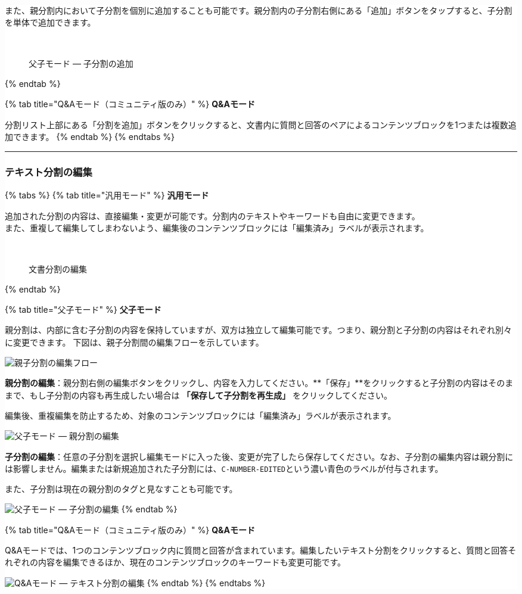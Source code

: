 また、親分割内において子分割を個別に追加することも可能です。親分割内の子分割右側にある「追加」ボタンをタップすると、子分割を単体で追加できます。

<figure><img src="https://assets-docs.dify.ai/2024/12/23f68a369eb9c1a2cc9022b99a08341d.png" alt=""><figcaption><p>父子モード — 子分割の追加</p></figcaption></figure>
{% endtab %}

{% tab title="Q&Aモード（コミュニティ版のみ）" %}
**Q&Aモード**

分割リスト上部にある「分割を追加」ボタンをクリックすると、文書内に質問と回答のペアによるコンテンツブロックを1つまたは複数追加できます。
{% endtab %}
{% endtabs %}

***

### テキスト分割の編集

{% tabs %}
{% tab title="汎用モード" %}
**汎用モード**

追加された分割の内容は、直接編集・変更が可能です。分割内のテキストやキーワードも自由に変更できます。  
また、重複して編集してしまわないよう、編集後のコンテンツブロックには「編集済み」ラベルが表示されます。

<figure><img src="https://assets-docs.dify.ai/2024/12/8220e412e4c5a2bf729fb5dfcc1b7f4c.png" alt=""><figcaption><p>文書分割の編集</p></figcaption></figure>
{% endtab %}

{% tab title="父子モード" %}
**父子モード**

親分割は、内部に含む子分割の内容を保持していますが、双方は独立して編集可能です。つまり、親分割と子分割の内容はそれぞれ別々に変更できます。
下図は、親子分割間の編集フローを示しています。

![親子分割の編集フロー](https://assets-docs.dify.ai/2024/12/aacdb2e95b9b7c0265455caaf0f1f55f.png)

**親分割の編集**：親分割右側の編集ボタンをクリックし、内容を入力してください。**「保存」**をクリックすると子分割の内容はそのままで、もし子分割の内容も再生成したい場合は **「保存して子分割を再生成」** をクリックしてください。  

編集後、重複編集を防止するため、対象のコンテンツブロックには「編集済み」ラベルが表示されます。

![父子モード — 親分割の編集](https://assets-docs.dify.ai/2024/12/7eedfee59a3c978cc4a29d9cf06fbbcc.png)

**子分割の編集**：任意の子分割を選択し編集モードに入った後、変更が完了したら保存してください。なお、子分割の編集内容は親分割には影響しません。編集または新規追加された子分割には、`C-NUMBER-EDITED`という濃い青色のラベルが付与されます。

また、子分割は現在の親分割のタグと見なすことも可能です。

![父子モード — 子分割の編集](https://assets-docs.dify.ai/2024/12/a59563614d8f4661ebfb20f6b646b4ea.png)
{% endtab %}

{% tab title="Q&Aモード（コミュニティ版のみ）" %}
**Q&Aモード**

Q&Aモードでは、1つのコンテンツブロック内に質問と回答が含まれています。編集したいテキスト分割をクリックすると、質問と回答それぞれの内容を編集できるほか、現在のコンテンツブロックのキーワードも変更可能です。

![Q&Aモード — テキスト分割の編集](https://assets-docs.dify.ai/2024/12/5c69adc0d4ec470d0677e67a4dd894a1.png)
{% endtab %}
{% endtabs %}
